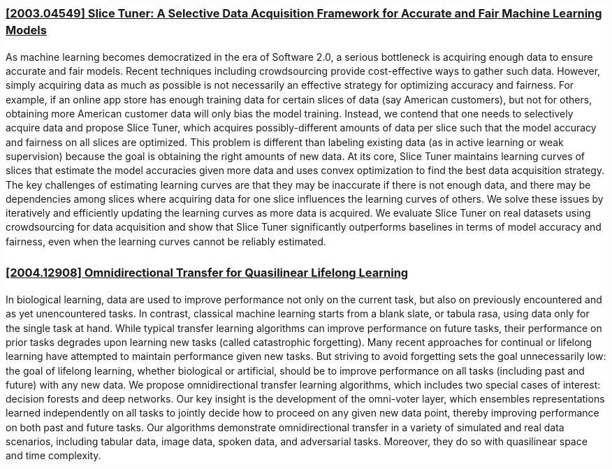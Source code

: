     

### [[2003.04549] Slice Tuner: A Selective Data Acquisition Framework for Accurate and Fair Machine Learning Models](http://arxiv.org/abs/2003.04549)


  As machine learning becomes democratized in the era of Software 2.0, a
serious bottleneck is acquiring enough data to ensure accurate and fair models.
Recent techniques including crowdsourcing provide cost-effective ways to gather
such data. However, simply acquiring data as much as possible is not
necessarily an effective strategy for optimizing accuracy and fairness. For
example, if an online app store has enough training data for certain slices of
data (say American customers), but not for others, obtaining more American
customer data will only bias the model training. Instead, we contend that one
needs to selectively acquire data and propose Slice Tuner, which acquires
possibly-different amounts of data per slice such that the model accuracy and
fairness on all slices are optimized. This problem is different than labeling
existing data (as in active learning or weak supervision) because the goal is
obtaining the right amounts of new data. At its core, Slice Tuner maintains
learning curves of slices that estimate the model accuracies given more data
and uses convex optimization to find the best data acquisition strategy. The
key challenges of estimating learning curves are that they may be inaccurate if
there is not enough data, and there may be dependencies among slices where
acquiring data for one slice influences the learning curves of others. We solve
these issues by iteratively and efficiently updating the learning curves as
more data is acquired. We evaluate Slice Tuner on real datasets using
crowdsourcing for data acquisition and show that Slice Tuner significantly
outperforms baselines in terms of model accuracy and fairness, even when the
learning curves cannot be reliably estimated.

    

### [[2004.12908] Omnidirectional Transfer for Quasilinear Lifelong Learning](http://arxiv.org/abs/2004.12908)


  In biological learning, data are used to improve performance not only on the
current task, but also on previously encountered and as yet unencountered
tasks. In contrast, classical machine learning starts from a blank slate, or
tabula rasa, using data only for the single task at hand. While typical
transfer learning algorithms can improve performance on future tasks, their
performance on prior tasks degrades upon learning new tasks (called
catastrophic forgetting). Many recent approaches for continual or lifelong
learning have attempted to maintain performance given new tasks. But striving
to avoid forgetting sets the goal unnecessarily low: the goal of lifelong
learning, whether biological or artificial, should be to improve performance on
all tasks (including past and future) with any new data. We propose
omnidirectional transfer learning algorithms, which includes two special cases
of interest: decision forests and deep networks. Our key insight is the
development of the omni-voter layer, which ensembles representations learned
independently on all tasks to jointly decide how to proceed on any given new
data point, thereby improving performance on both past and future tasks. Our
algorithms demonstrate omnidirectional transfer in a variety of simulated and
real data scenarios, including tabular data, image data, spoken data, and
adversarial tasks. Moreover, they do so with quasilinear space and time
complexity.
